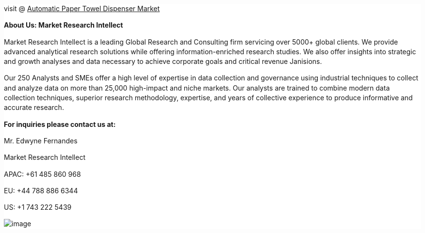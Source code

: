 visit&nbsp;@</strong>&nbsp;</span><span class="font-[700]"><a href="https://www.marketresearchintellect.com/product/automatic-paper-towel-dispenser-market/?utm_source=Linkedin&utm_medium=828" target="_blank" data-tracking-control-name="article-ssr-frontend-pulse_little-text-block" data-tracking-will-navigate="" data-test-link="">Automatic Paper Towel Dispenser Market</a></span></p><p><strong><span class="font-[700]">About Us: Market Research Intellect</span></strong></p><p><span class="">Market Research Intellect is a leading Global Research and Consulting firm servicing over 5000+ global clients. We provide advanced analytical research solutions while offering information-enriched research studies.&nbsp;</span>We also offer insights into strategic and growth analyses and data necessary to achieve corporate goals and critical revenue Janisions.</p><p><span class="">Our 250 Analysts and SMEs offer a high level of expertise in data collection and governance using industrial techniques to collect and analyze data on more than 25,000 high-impact and niche markets. Our analysts are trained to combine modern data collection techniques, superior research methodology, expertise, and years of collective experience to produce informative and accurate research.</span></p><p><strong>For inquiries please contact us at:</strong></p><p>Mr. Edwyne Fernandes</p><p>Market Research Intellect</p><p>APAC: +61 485 860 968</p><p>EU: +44 788 886 6344</p><p>US: +1 743 222 5439</p>
![image](https://github.com/user-attachments/assets/a9169dd8-9451-456a-b5b7-0f0265e3f48f)
